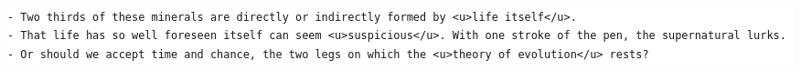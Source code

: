 	- Two thirds of these minerals are directly or indirectly formed by <u>life itself</u>. 
	- That life has so well foreseen itself can seem <u>suspicious</u>. With one stroke of the pen, the supernatural lurks.
	- Or should we accept time and chance, the two legs on which the <u>theory of evolution</u> rests?
